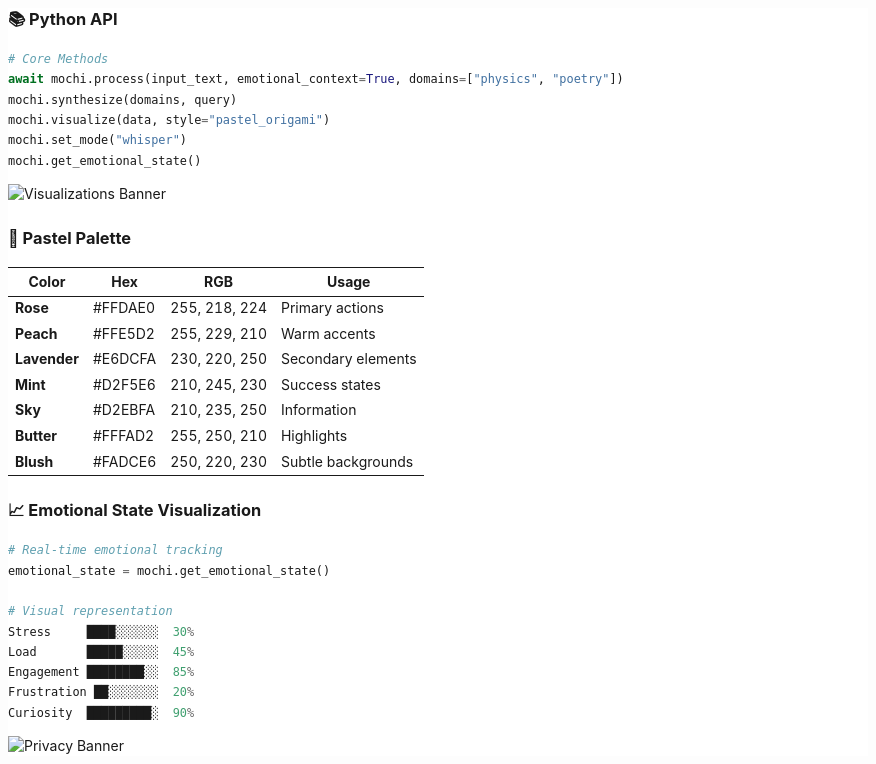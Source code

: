 ### 📚 Python API

```python
# Core Methods
await mochi.process(input_text, emotional_context=True, domains=["physics", "poetry"])
mochi.synthesize(domains, query)
mochi.visualize(data, style="pastel_origami")
mochi.set_mode("whisper")
mochi.get_emotional_state()
```


<picture>
  <img alt="Visualizations Banner" width="100%"
       src="https://capsule-render.vercel.app/api?type=soft&color=gradient&customColorList=6,12,18&height=120&text=Visualizations&fontSize=30&fontColor=4A4A4A" />
</picture>

### 🎨 Pastel Palette

| Color | Hex | RGB | Usage |
|-------|-----|-----|-------|
| **Rose** | #FFDAE0 | 255, 218, 224 | Primary actions |
| **Peach** | #FFE5D2 | 255, 229, 210 | Warm accents |
| **Lavender** | #E6DCFA | 230, 220, 250 | Secondary elements |
| **Mint** | #D2F5E6 | 210, 245, 230 | Success states |
| **Sky** | #D2EBFA | 210, 235, 250 | Information |
| **Butter** | #FFFAD2 | 255, 250, 210 | Highlights |
| **Blush** | #FADCE6 | 250, 220, 230 | Subtle backgrounds |

### 📈 Emotional State Visualization

```python
# Real-time emotional tracking
emotional_state = mochi.get_emotional_state()

# Visual representation
Stress     ████░░░░░░  30%
Load       █████░░░░░  45%
Engagement ████████░░  85%
Frustration ██░░░░░░░  20%
Curiosity  █████████░  90%
```


<picture>
  <img alt="Privacy Banner" width="100%"
       src="https://capsule-render.vercel.app/api?type=soft&color=gradient&customColorList=7,13,19&height=120&text=Privacy%20and%20Security&fontSize=30&fontColor=4A4A4A" />
</picture>
